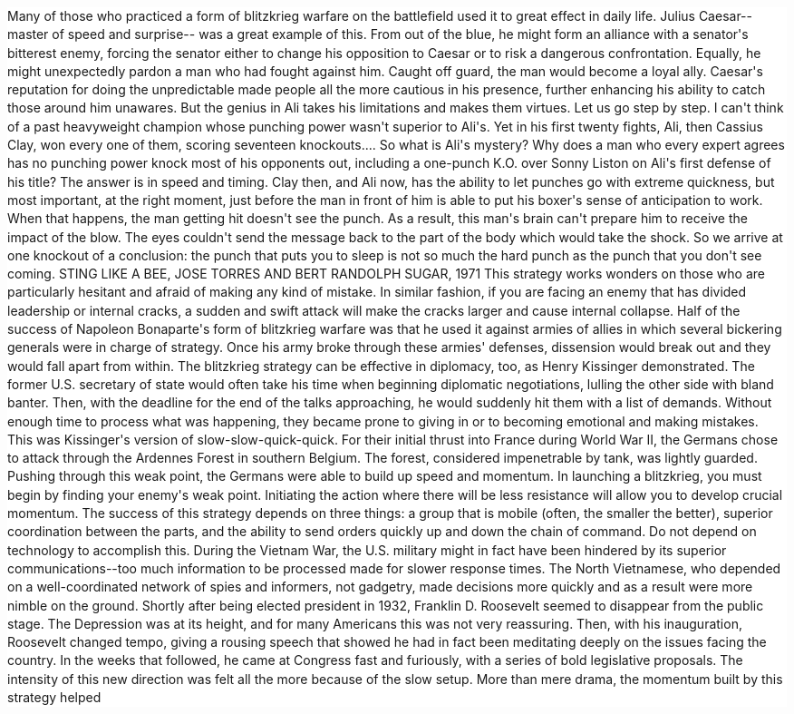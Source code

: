 Many of those who practiced a form of blitzkrieg warfare on the battlefield
used it to great effect in daily life. Julius Caesar--master of speed and surprise--
was a great example of this. From out of the blue, he might form an alliance with
a senator's bitterest enemy, forcing the senator either to change his opposition to
Caesar or to risk a dangerous confrontation. Equally, he might unexpectedly
pardon a man who had fought against him. Caught off guard, the man would
become a loyal ally. Caesar's reputation for doing the unpredictable made people
all the more cautious in his presence, further enhancing his ability to catch those
around him unawares.
But the genius in Ali takes his limitations and makes them virtues. Let us go
step by step. I can't think of a past heavyweight champion whose punching
power wasn't superior to Ali's. Yet in his first twenty fights, Ali, then Cassius
Clay, won every one of them, scoring seventeen knockouts.... So what is Ali's
mystery? Why does a man who every expert agrees has no punching power
knock most of his opponents out, including a one-punch K.O. over Sonny
Liston on Ali's first defense of his title? The answer is in speed and timing.
Clay then, and Ali now, has the ability to let punches go with extreme
quickness, but most important, at the right moment, just before the man in
front of him is able to put his boxer's sense of anticipation to work. When that
happens, the man getting hit doesn't see the punch. As a result, this man's
brain can't prepare him to receive the impact of the blow. The eyes couldn't
send the message back to the part of the body which would take the shock. So
we arrive at one knockout of a conclusion: the punch that puts you to sleep is
not so much the hard punch as the punch that you don't see coming.
STING LIKE A BEE, JOSE TORRES AND BERT RANDOLPH SUGAR,
1971
This strategy works wonders on those who are particularly hesitant and
afraid of making any kind of mistake. In similar fashion, if you are facing an
enemy that has divided leadership or internal cracks, a sudden and swift attack
will make the cracks larger and cause internal collapse. Half of the success of
Napoleon Bonaparte's form of blitzkrieg warfare was that he used it against
armies of allies in which several bickering generals were in charge of strategy.
Once his army broke through these armies' defenses, dissension would break out
and they would fall apart from within.
The blitzkrieg strategy can be effective in diplomacy, too, as Henry
Kissinger demonstrated. The former U.S. secretary of state would often take his
time when beginning diplomatic negotiations, lulling the other side with bland
banter. Then, with the deadline for the end of the talks approaching, he would
suddenly hit them with a list of demands. Without enough time to process what
was happening, they became prone to giving in or to becoming emotional and
making mistakes. This was Kissinger's version of slow-slow-quick-quick.
For their initial thrust into France during World War II, the Germans chose to
attack through the Ardennes Forest in southern Belgium. The forest, considered
impenetrable by tank, was lightly guarded. Pushing through this weak point, the
Germans were able to build up speed and momentum. In launching a blitzkrieg,
you must begin by finding your enemy's weak point. Initiating the action where
there will be less resistance will allow you to develop crucial momentum.
The success of this strategy depends on three things: a group that is mobile
(often, the smaller the better), superior coordination between the parts, and the
ability to send orders quickly up and down the chain of command. Do not
depend on technology to accomplish this. During the Vietnam War, the U.S.
military might in fact have been hindered by its superior communications--too
much information to be processed made for slower response times. The North
Vietnamese, who depended on a well-coordinated network of spies and
informers, not gadgetry, made decisions more quickly and as a result were more
nimble on the ground.
Shortly after being elected president in 1932, Franklin D. Roosevelt seemed
to disappear from the public stage. The Depression was at its height, and for
many Americans this was not very reassuring. Then, with his inauguration,
Roosevelt changed tempo, giving a rousing speech that showed he had in fact
been meditating deeply on the issues facing the country. In the weeks that
followed, he came at Congress fast and furiously, with a series of bold legislative
proposals. The intensity of this new direction was felt all the more because of the
slow setup. More than mere drama, the momentum built by this strategy helped